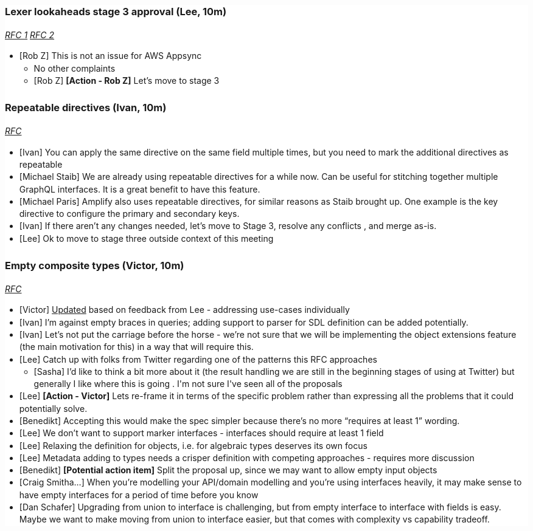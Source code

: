 
### Lexer lookaheads stage 3 approval (Lee, 10m)

_[RFC 1](https://github.com/graphql/graphql-spec/pull/599) [RFC 2](https://github.com/graphql/graphql-spec/pull/601)_

*   [Rob Z] This is not an issue for AWS Appsync
    *   No other complaints
    *   [Rob Z] **[Action - Rob Z]** Let’s move to stage 3

### Repeatable directives (Ivan, 10m)

_[RFC](https://github.com/graphql/graphql-spec/pull/472)_

*   [Ivan] You can apply the same directive on the same field multiple times, but you need to mark the additional directives as repeatable
*   [Michael Staib] We are already using repeatable directives for a while now. Can be useful for stitching together multiple GraphQL interfaces. It is a great benefit to have this feature. 
*   [Michael Paris] Amplify also uses repeatable directives, for similar reasons as Staib brought up. One example is the key directive to configure the primary and secondary keys.
*   [Ivan] If there aren’t any changes needed, let’s move to Stage 3, resolve any conflicts , and merge as-is.
*   [Lee] Ok to move to stage three outside context of this meeting


### Empty composite types (Victor, 10m)

_[RFC](https://github.com/graphql/graphql-spec/pull/606)_

*   [Victor] [Updated](https://github.com/graphql/graphql-spec/pull/606#issuecomment-540544237) based on feedback from Lee - addressing use-cases individually
*   [Ivan] I’m against empty braces in queries; adding support to parser for SDL definition can be added potentially.
*   [Ivan] Let’s not put the carriage before the horse - we’re not sure that we will be implementing the object extensions feature (the main motivation for this) in a way that will require this.
*   [Lee] Catch up with folks from Twitter regarding one of the patterns this RFC approaches
    *   [Sasha] I’d like to think a bit more about it (the result handling we are still in the beginning stages of using at Twitter) but generally I like where this is going . I'm not sure I've seen all of the proposals
*   [Lee] **[Action - Victor]** Lets re-frame it in terms of the specific problem rather than expressing all the problems that it could potentially solve.
*   [Benedikt] Accepting this would make the spec simpler because there’s no more “requires at least 1” wording.
*   [Lee] We don’t want to support marker interfaces - interfaces should require at least 1 field
*   [Lee] Relaxing the definition for objects, i.e. for algebraic types deserves its own focus
*   [Lee] Metadata adding to types needs a crisper definition with competing approaches - requires more discussion
*   [Benedikt] **[Potential action item]** Split the proposal up, since we may want to allow empty input objects
*   [Craig Smitha…] When you’re modelling your API/domain modelling and you’re using interfaces heavily, it may make sense to have empty interfaces for a period of time before you know 
*   [Dan Schafer] Upgrading from union to interface is challenging, but from empty interface to interface with fields is easy. Maybe we want to make moving from union to interface easier, but that comes with complexity vs capability tradeoff.
